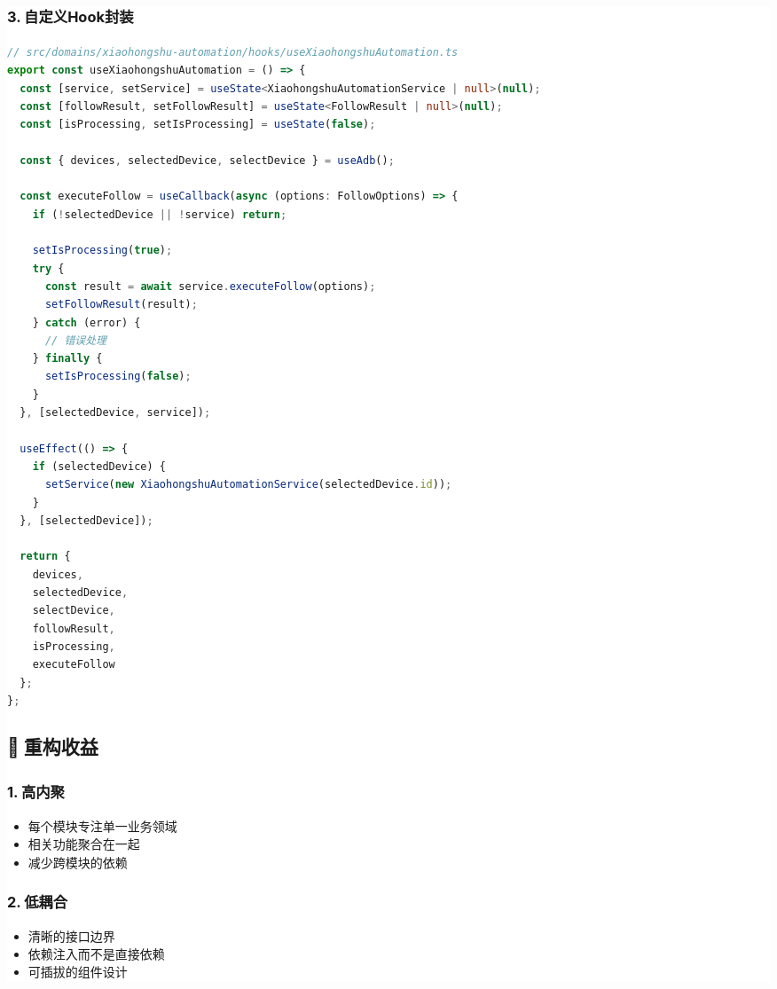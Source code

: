 ### 3. 自定义Hook封装

```typescript
// src/domains/xiaohongshu-automation/hooks/useXiaohongshuAutomation.ts
export const useXiaohongshuAutomation = () => {
  const [service, setService] = useState<XiaohongshuAutomationService | null>(null);
  const [followResult, setFollowResult] = useState<FollowResult | null>(null);
  const [isProcessing, setIsProcessing] = useState(false);
  
  const { devices, selectedDevice, selectDevice } = useAdb();
  
  const executeFollow = useCallback(async (options: FollowOptions) => {
    if (!selectedDevice || !service) return;
    
    setIsProcessing(true);
    try {
      const result = await service.executeFollow(options);
      setFollowResult(result);
    } catch (error) {
      // 错误处理
    } finally {
      setIsProcessing(false);
    }
  }, [selectedDevice, service]);
  
  useEffect(() => {
    if (selectedDevice) {
      setService(new XiaohongshuAutomationService(selectedDevice.id));
    }
  }, [selectedDevice]);
  
  return {
    devices,
    selectedDevice,
    selectDevice,
    followResult,
    isProcessing,
    executeFollow
  };
};
```

## 🚀 重构收益

### 1. 高内聚
- 每个模块专注单一业务领域
- 相关功能聚合在一起
- 减少跨模块的依赖

### 2. 低耦合
- 清晰的接口边界
- 依赖注入而不是直接依赖
- 可插拔的组件设计
